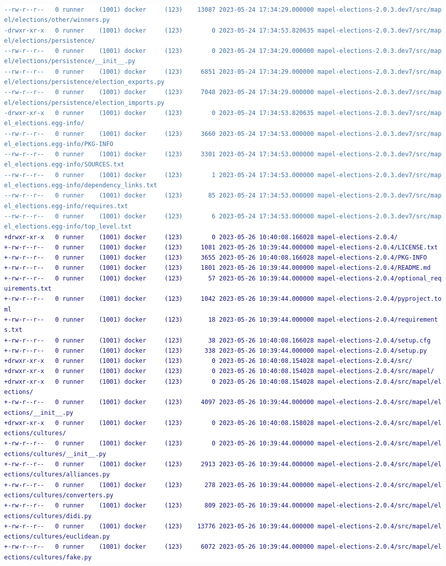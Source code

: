 ```diff
--rw-r--r--   0 runner    (1001) docker     (123)    13087 2023-05-24 17:34:29.000000 mapel-elections-2.0.3.dev7/src/mapel/elections/other/winners.py
-drwxr-xr-x   0 runner    (1001) docker     (123)        0 2023-05-24 17:34:53.820635 mapel-elections-2.0.3.dev7/src/mapel/elections/persistence/
--rw-r--r--   0 runner    (1001) docker     (123)        0 2023-05-24 17:34:29.000000 mapel-elections-2.0.3.dev7/src/mapel/elections/persistence/__init__.py
--rw-r--r--   0 runner    (1001) docker     (123)     6851 2023-05-24 17:34:29.000000 mapel-elections-2.0.3.dev7/src/mapel/elections/persistence/election_exports.py
--rw-r--r--   0 runner    (1001) docker     (123)     7048 2023-05-24 17:34:29.000000 mapel-elections-2.0.3.dev7/src/mapel/elections/persistence/election_imports.py
-drwxr-xr-x   0 runner    (1001) docker     (123)        0 2023-05-24 17:34:53.820635 mapel-elections-2.0.3.dev7/src/mapel_elections.egg-info/
--rw-r--r--   0 runner    (1001) docker     (123)     3660 2023-05-24 17:34:53.000000 mapel-elections-2.0.3.dev7/src/mapel_elections.egg-info/PKG-INFO
--rw-r--r--   0 runner    (1001) docker     (123)     3301 2023-05-24 17:34:53.000000 mapel-elections-2.0.3.dev7/src/mapel_elections.egg-info/SOURCES.txt
--rw-r--r--   0 runner    (1001) docker     (123)        1 2023-05-24 17:34:53.000000 mapel-elections-2.0.3.dev7/src/mapel_elections.egg-info/dependency_links.txt
--rw-r--r--   0 runner    (1001) docker     (123)       85 2023-05-24 17:34:53.000000 mapel-elections-2.0.3.dev7/src/mapel_elections.egg-info/requires.txt
--rw-r--r--   0 runner    (1001) docker     (123)        6 2023-05-24 17:34:53.000000 mapel-elections-2.0.3.dev7/src/mapel_elections.egg-info/top_level.txt
+drwxr-xr-x   0 runner    (1001) docker     (123)        0 2023-05-26 10:40:08.166028 mapel-elections-2.0.4/
+-rw-r--r--   0 runner    (1001) docker     (123)     1081 2023-05-26 10:39:44.000000 mapel-elections-2.0.4/LICENSE.txt
+-rw-r--r--   0 runner    (1001) docker     (123)     3655 2023-05-26 10:40:08.166028 mapel-elections-2.0.4/PKG-INFO
+-rw-r--r--   0 runner    (1001) docker     (123)     1801 2023-05-26 10:39:44.000000 mapel-elections-2.0.4/README.md
+-rw-r--r--   0 runner    (1001) docker     (123)       57 2023-05-26 10:39:44.000000 mapel-elections-2.0.4/optional_requirements.txt
+-rw-r--r--   0 runner    (1001) docker     (123)     1042 2023-05-26 10:39:44.000000 mapel-elections-2.0.4/pyproject.toml
+-rw-r--r--   0 runner    (1001) docker     (123)       18 2023-05-26 10:39:44.000000 mapel-elections-2.0.4/requirements.txt
+-rw-r--r--   0 runner    (1001) docker     (123)       38 2023-05-26 10:40:08.166028 mapel-elections-2.0.4/setup.cfg
+-rw-r--r--   0 runner    (1001) docker     (123)      338 2023-05-26 10:39:44.000000 mapel-elections-2.0.4/setup.py
+drwxr-xr-x   0 runner    (1001) docker     (123)        0 2023-05-26 10:40:08.154028 mapel-elections-2.0.4/src/
+drwxr-xr-x   0 runner    (1001) docker     (123)        0 2023-05-26 10:40:08.154028 mapel-elections-2.0.4/src/mapel/
+drwxr-xr-x   0 runner    (1001) docker     (123)        0 2023-05-26 10:40:08.154028 mapel-elections-2.0.4/src/mapel/elections/
+-rw-r--r--   0 runner    (1001) docker     (123)     4097 2023-05-26 10:39:44.000000 mapel-elections-2.0.4/src/mapel/elections/__init__.py
+drwxr-xr-x   0 runner    (1001) docker     (123)        0 2023-05-26 10:40:08.158028 mapel-elections-2.0.4/src/mapel/elections/cultures/
+-rw-r--r--   0 runner    (1001) docker     (123)        0 2023-05-26 10:39:44.000000 mapel-elections-2.0.4/src/mapel/elections/cultures/__init__.py
+-rw-r--r--   0 runner    (1001) docker     (123)     2913 2023-05-26 10:39:44.000000 mapel-elections-2.0.4/src/mapel/elections/cultures/alliances.py
+-rw-r--r--   0 runner    (1001) docker     (123)      278 2023-05-26 10:39:44.000000 mapel-elections-2.0.4/src/mapel/elections/cultures/converters.py
+-rw-r--r--   0 runner    (1001) docker     (123)      809 2023-05-26 10:39:44.000000 mapel-elections-2.0.4/src/mapel/elections/cultures/didi.py
+-rw-r--r--   0 runner    (1001) docker     (123)    13776 2023-05-26 10:39:44.000000 mapel-elections-2.0.4/src/mapel/elections/cultures/euclidean.py
+-rw-r--r--   0 runner    (1001) docker     (123)     6072 2023-05-26 10:39:44.000000 mapel-elections-2.0.4/src/mapel/elections/cultures/fake.py
```